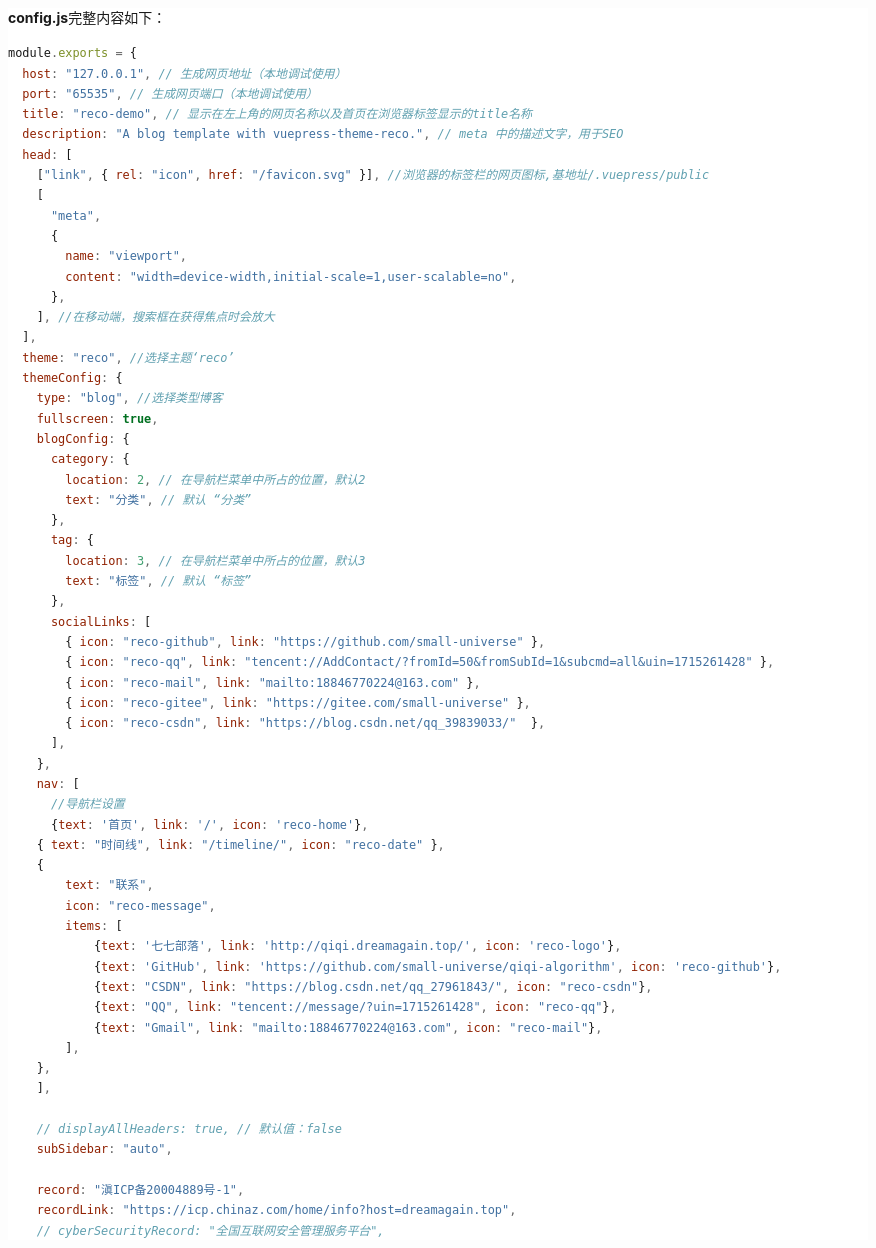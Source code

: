 **config.js**完整内容如下：

```js
module.exports = {
  host: "127.0.0.1", // 生成网页地址（本地调试使用）
  port: "65535", // 生成网页端口（本地调试使用）
  title: "reco-demo", // 显示在左上角的网页名称以及首页在浏览器标签显示的title名称
  description: "A blog template with vuepress-theme-reco.", // meta 中的描述文字，用于SEO
  head: [
    ["link", { rel: "icon", href: "/favicon.svg" }], //浏览器的标签栏的网页图标,基地址/.vuepress/public
    [
      "meta",
      {
        name: "viewport",
        content: "width=device-width,initial-scale=1,user-scalable=no",
      },
    ], //在移动端，搜索框在获得焦点时会放大
  ],
  theme: "reco", //选择主题‘reco’
  themeConfig: {
    type: "blog", //选择类型博客
    fullscreen: true,
    blogConfig: {
      category: {
        location: 2, // 在导航栏菜单中所占的位置，默认2
        text: "分类", // 默认 “分类”
      },
      tag: {
        location: 3, // 在导航栏菜单中所占的位置，默认3
        text: "标签", // 默认 “标签”
      },
      socialLinks: [
        { icon: "reco-github", link: "https://github.com/small-universe" },
        { icon: "reco-qq", link: "tencent://AddContact/?fromId=50&fromSubId=1&subcmd=all&uin=1715261428" },
        { icon: "reco-mail", link: "mailto:18846770224@163.com" },
        { icon: "reco-gitee", link: "https://gitee.com/small-universe" },
        { icon: "reco-csdn", link: "https://blog.csdn.net/qq_39839033/"  },
      ],
    },
    nav: [
      //导航栏设置
      {text: '首页', link: '/', icon: 'reco-home'},
    { text: "时间线", link: "/timeline/", icon: "reco-date" },
    {
        text: "联系",
        icon: "reco-message",
        items: [
            {text: '七七部落', link: 'http://qiqi.dreamagain.top/', icon: 'reco-logo'},
            {text: 'GitHub', link: 'https://github.com/small-universe/qiqi-algorithm', icon: 'reco-github'},
            {text: "CSDN", link: "https://blog.csdn.net/qq_27961843/", icon: "reco-csdn"},
            {text: "QQ", link: "tencent://message/?uin=1715261428", icon: "reco-qq"},
            {text: "Gmail", link: "mailto:18846770224@163.com", icon: "reco-mail"},
        ],
    },
    ],

    // displayAllHeaders: true, // 默认值：false
    subSidebar: "auto",

    record: "滇ICP备20004889号-1",
    recordLink: "https://icp.chinaz.com/home/info?host=dreamagain.top",
    // cyberSecurityRecord: "全国互联网安全管理服务平台",
```